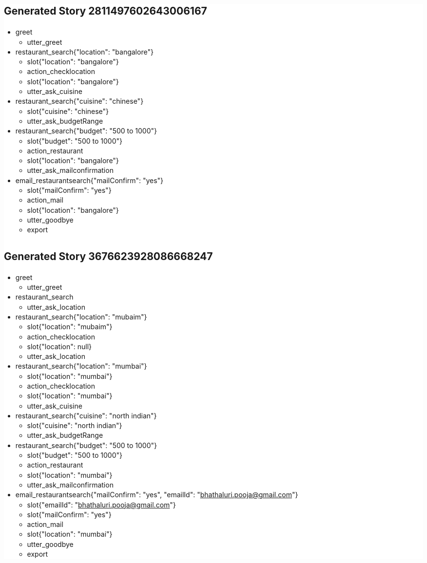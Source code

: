 ## Generated Story 2811497602643006167
* greet
    - utter_greet
* restaurant_search{"location": "bangalore"}
    - slot{"location": "bangalore"}
    - action_checklocation
    - slot{"location": "bangalore"}
    - utter_ask_cuisine
* restaurant_search{"cuisine": "chinese"}
    - slot{"cuisine": "chinese"}
    - utter_ask_budgetRange
* restaurant_search{"budget": "500 to 1000"}
    - slot{"budget": "500 to 1000"}
    - action_restaurant
    - slot{"location": "bangalore"}
    - utter_ask_mailconfirmation
* email_restaurantsearch{"mailConfirm": "yes"}
    - slot{"mailConfirm": "yes"}
    - action_mail
    - slot{"location": "bangalore"}
    - utter_goodbye
    - export

## Generated Story 3676623928086668247
* greet
    - utter_greet
* restaurant_search
    - utter_ask_location
* restaurant_search{"location": "mubaim"}
    - slot{"location": "mubaim"}
    - action_checklocation
    - slot{"location": null}
    - utter_ask_location
* restaurant_search{"location": "mumbai"}
    - slot{"location": "mumbai"}
    - action_checklocation
    - slot{"location": "mumbai"}
    - utter_ask_cuisine
* restaurant_search{"cuisine": "north indian"}
    - slot{"cuisine": "north indian"}
    - utter_ask_budgetRange
* restaurant_search{"budget": "500 to 1000"}
    - slot{"budget": "500 to 1000"}
    - action_restaurant
    - slot{"location": "mumbai"}
    - utter_ask_mailconfirmation
* email_restaurantsearch{"mailConfirm": "yes", "emailId": "bhathaluri.pooja@gmail.com"}
    - slot{"emailId": "bhathaluri.pooja@gmail.com"}
    - slot{"mailConfirm": "yes"}
    - action_mail
    - slot{"location": "mumbai"}
    - utter_goodbye
    - export
